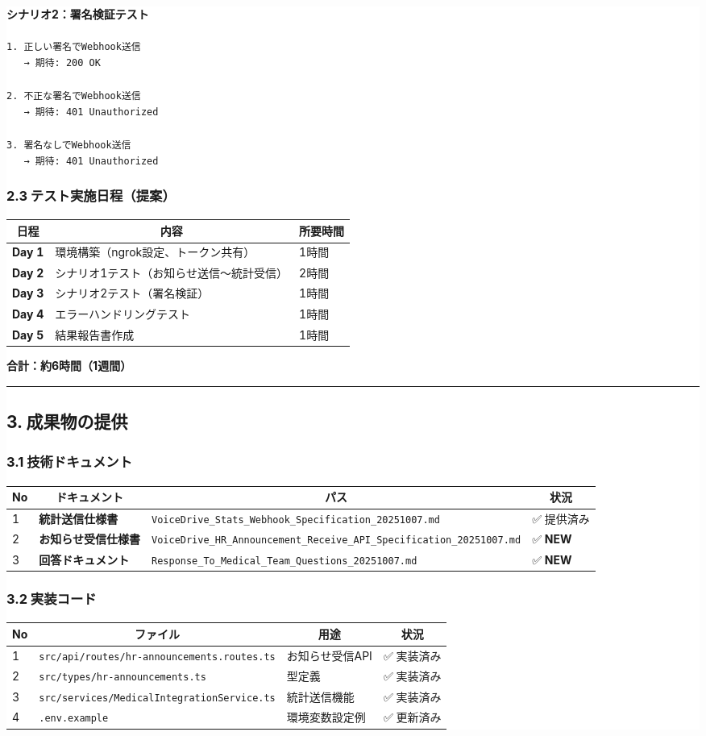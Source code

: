 #### シナリオ2：署名検証テスト

```
1. 正しい署名でWebhook送信
   → 期待: 200 OK

2. 不正な署名でWebhook送信
   → 期待: 401 Unauthorized

3. 署名なしでWebhook送信
   → 期待: 401 Unauthorized
```

### 2.3 テスト実施日程（提案）

| 日程 | 内容 | 所要時間 |
|------|------|---------|
| **Day 1** | 環境構築（ngrok設定、トークン共有） | 1時間 |
| **Day 2** | シナリオ1テスト（お知らせ送信〜統計受信） | 2時間 |
| **Day 3** | シナリオ2テスト（署名検証） | 1時間 |
| **Day 4** | エラーハンドリングテスト | 1時間 |
| **Day 5** | 結果報告書作成 | 1時間 |

**合計：約6時間（1週間）**

---

## 3. 成果物の提供

### 3.1 技術ドキュメント

| No | ドキュメント | パス | 状況 |
|----|------------|------|------|
| 1 | **統計送信仕様書** | `VoiceDrive_Stats_Webhook_Specification_20251007.md` | ✅ 提供済み |
| 2 | **お知らせ受信仕様書** | `VoiceDrive_HR_Announcement_Receive_API_Specification_20251007.md` | ✅ **NEW** |
| 3 | **回答ドキュメント** | `Response_To_Medical_Team_Questions_20251007.md` | ✅ **NEW** |

### 3.2 実装コード

| No | ファイル | 用途 | 状況 |
|----|---------|------|------|
| 1 | `src/api/routes/hr-announcements.routes.ts` | お知らせ受信API | ✅ 実装済み |
| 2 | `src/types/hr-announcements.ts` | 型定義 | ✅ 実装済み |
| 3 | `src/services/MedicalIntegrationService.ts` | 統計送信機能 | ✅ 実装済み |
| 4 | `.env.example` | 環境変数設定例 | ✅ 更新済み |
